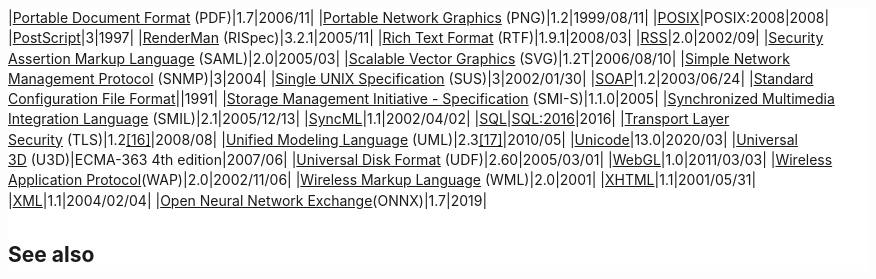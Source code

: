 |[Portable Document Format](https://en.wikipedia.org/wiki/Portable_Document_Format "Portable Document Format") (PDF)|1.7|2006/11|
|[Portable Network Graphics](https://en.wikipedia.org/wiki/Portable_Network_Graphics "Portable Network Graphics") (PNG)|1.2|1999/08/11|
|[POSIX](https://en.wikipedia.org/wiki/POSIX "POSIX")|POSIX:2008|2008|
|[PostScript](https://en.wikipedia.org/wiki/PostScript "PostScript")|3|1997|
|[RenderMan](https://en.wikipedia.org/wiki/RenderMan_Interface_Specification "RenderMan Interface Specification") (RISpec)|3.2.1|2005/11|
|[Rich Text Format](https://en.wikipedia.org/wiki/Rich_Text_Format "Rich Text Format") (RTF)|1.9.1|2008/03|
|[RSS](https://en.wikipedia.org/wiki/RSS "RSS")|2.0|2002/09|
|[Security Assertion Markup Language](https://en.wikipedia.org/wiki/Security_Assertion_Markup_Language "Security Assertion Markup Language") (SAML)|2.0|2005/03|
|[Scalable Vector Graphics](https://en.wikipedia.org/wiki/Scalable_Vector_Graphics "Scalable Vector Graphics") (SVG)|1.2T|2006/08/10|
|[Simple Network Management Protocol](https://en.wikipedia.org/wiki/Simple_Network_Management_Protocol "Simple Network Management Protocol") (SNMP)|3|2004|
|[Single UNIX Specification](https://en.wikipedia.org/wiki/Single_UNIX_Specification "Single UNIX Specification") (SUS)|3|2002/01/30|
|[SOAP](https://en.wikipedia.org/wiki/SOAP "SOAP")|1.2|2003/06/24|
|[Standard Configuration File Format](https://archive.today/20060220055043/http://markhobley.yi.org/standards/configfile/index.html)||1991|
|[Storage Management Initiative - Specification](https://en.wikipedia.org/wiki/Storage_Management_Initiative_-_Specification "Storage Management Initiative - Specification") (SMI-S)|1.1.0|2005|
|[Synchronized Multimedia Integration Language](https://en.wikipedia.org/wiki/Synchronized_Multimedia_Integration_Language "Synchronized Multimedia Integration Language") (SMIL)|2.1|2005/12/13|
|[SyncML](https://en.wikipedia.org/wiki/SyncML "SyncML")|1.1|2002/04/02|
|[SQL](https://en.wikipedia.org/wiki/SQL "SQL")|[SQL:2016](https://en.wikipedia.org/wiki/SQL:2016 "SQL:2016")|2016|
|[Transport Layer Security](https://en.wikipedia.org/wiki/Transport_Layer_Security "Transport Layer Security") (TLS)|1.2[[16]](https://en.wikipedia.org/wiki/List_of_computer_standards#cite_note-16)|2008/08|
|[Unified Modeling Language](https://en.wikipedia.org/wiki/Unified_Modeling_Language "Unified Modeling Language") (UML)|2.3[[17]](https://en.wikipedia.org/wiki/List_of_computer_standards#cite_note-17)|2010/05|
|[Unicode](https://en.wikipedia.org/wiki/Unicode "Unicode")|13.0|2020/03|
|[Universal 3D](https://en.wikipedia.org/wiki/Universal_3D "Universal 3D") (U3D)|ECMA-363 4th edition|2007/06|
|[Universal Disk Format](https://en.wikipedia.org/wiki/Universal_Disk_Format "Universal Disk Format") (UDF)|2.60|2005/03/01|
|[WebGL](https://en.wikipedia.org/wiki/WebGL "WebGL")|1.0|2011/03/03|
|[Wireless Application Protocol](https://en.wikipedia.org/wiki/Wireless_Application_Protocol "Wireless Application Protocol")(WAP)|2.0|2002/11/06|
|[Wireless Markup Language](https://en.wikipedia.org/wiki/Wireless_Markup_Language "Wireless Markup Language") (WML)|2.0|2001|
|[XHTML](https://en.wikipedia.org/wiki/XHTML "XHTML")|1.1|2001/05/31|
|[XML](https://en.wikipedia.org/wiki/XML "XML")|1.1|2004/02/04|
|[Open Neural Network Exchange](https://en.wikipedia.org/wiki/Open_Neural_Network_Exchange "Open Neural Network Exchange")(ONNX)|1.7|2019|

## See also
